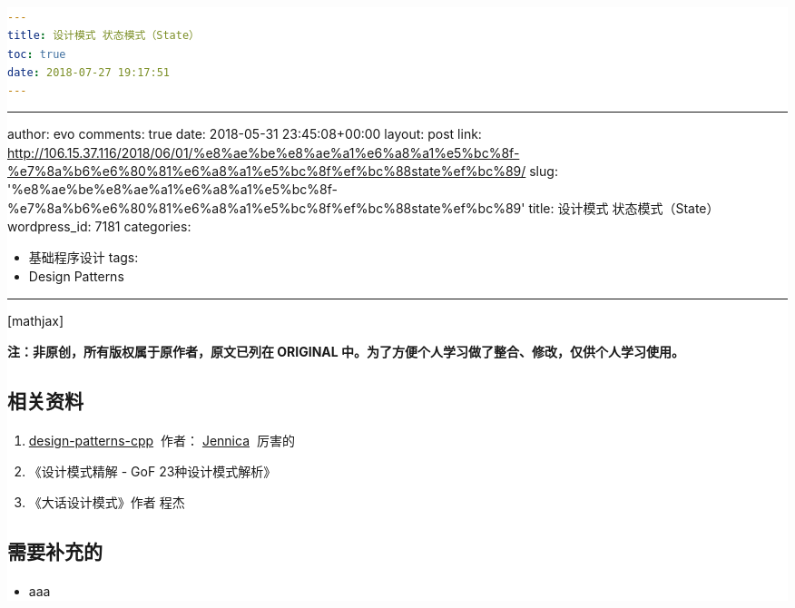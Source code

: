 ```yaml
---
title: 设计模式 状态模式（State）
toc: true
date: 2018-07-27 19:17:51
---
```

---
author: evo
comments: true
date: 2018-05-31 23:45:08+00:00
layout: post
link: http://106.15.37.116/2018/06/01/%e8%ae%be%e8%ae%a1%e6%a8%a1%e5%bc%8f-%e7%8a%b6%e6%80%81%e6%a8%a1%e5%bc%8f%ef%bc%88state%ef%bc%89/
slug: '%e8%ae%be%e8%ae%a1%e6%a8%a1%e5%bc%8f-%e7%8a%b6%e6%80%81%e6%a8%a1%e5%bc%8f%ef%bc%88state%ef%bc%89'
title: 设计模式 状态模式（State）
wordpress_id: 7181
categories:
- 基础程序设计
tags:
- Design Patterns
---



[mathjax]

**注：非原创，所有版权属于原作者，原文已列在 ORIGINAL 中。为了方便个人学习做了整合、修改，仅供个人学习使用。**


## 相关资料






  1. [design-patterns-cpp](https://github.com/yogykwan/design-patterns-cpp)  作者： [Jennica](http://jennica.space/)  厉害的


  2. 《设计模式精解 - GoF 23种设计模式解析》


  3. 《大话设计模式》作者 程杰




## 需要补充的






  * aaa


